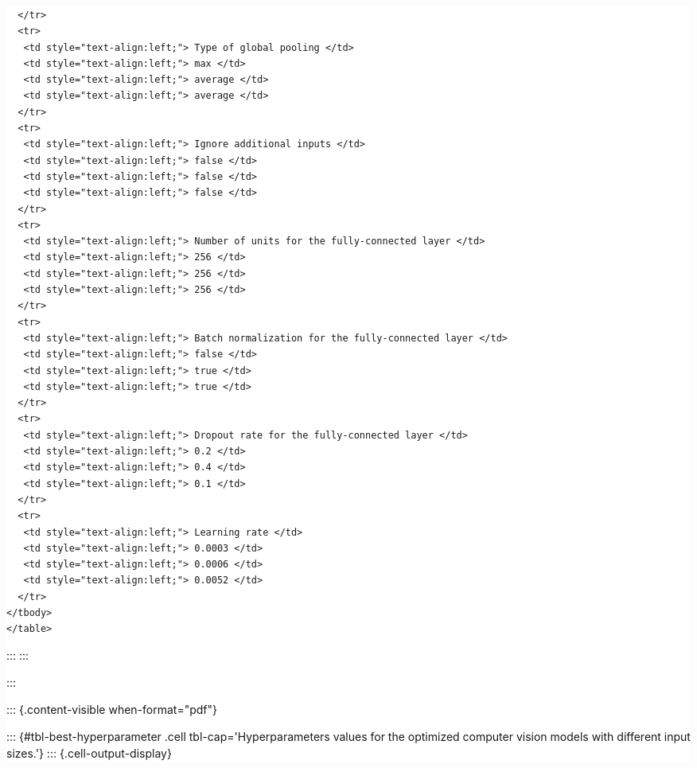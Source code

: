 `````{=html}
  </tr>
  <tr>
   <td style="text-align:left;"> Type of global pooling </td>
   <td style="text-align:left;"> max </td>
   <td style="text-align:left;"> average </td>
   <td style="text-align:left;"> average </td>
  </tr>
  <tr>
   <td style="text-align:left;"> Ignore additional inputs </td>
   <td style="text-align:left;"> false </td>
   <td style="text-align:left;"> false </td>
   <td style="text-align:left;"> false </td>
  </tr>
  <tr>
   <td style="text-align:left;"> Number of units for the fully-connected layer </td>
   <td style="text-align:left;"> 256 </td>
   <td style="text-align:left;"> 256 </td>
   <td style="text-align:left;"> 256 </td>
  </tr>
  <tr>
   <td style="text-align:left;"> Batch normalization for the fully-connected layer </td>
   <td style="text-align:left;"> false </td>
   <td style="text-align:left;"> true </td>
   <td style="text-align:left;"> true </td>
  </tr>
  <tr>
   <td style="text-align:left;"> Dropout rate for the fully-connected layer </td>
   <td style="text-align:left;"> 0.2 </td>
   <td style="text-align:left;"> 0.4 </td>
   <td style="text-align:left;"> 0.1 </td>
  </tr>
  <tr>
   <td style="text-align:left;"> Learning rate </td>
   <td style="text-align:left;"> 0.0003 </td>
   <td style="text-align:left;"> 0.0006 </td>
   <td style="text-align:left;"> 0.0052 </td>
  </tr>
</tbody>
</table>

`````



:::
:::

:::

::: {.content-visible when-format="pdf"}



::: {#tbl-best-hyperparameter .cell tbl-cap='Hyperparameters values for the optimized computer vision models with different input sizes.'}
::: {.cell-output-display}
